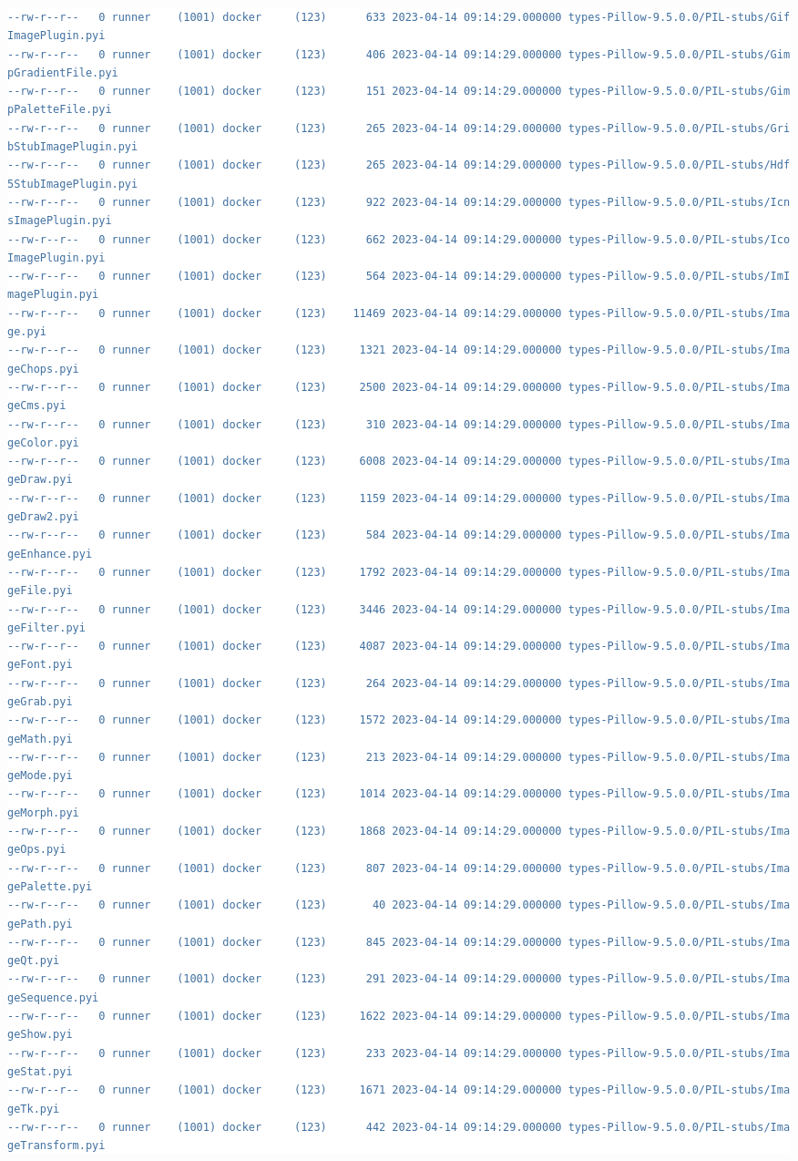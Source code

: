 ```diff
--rw-r--r--   0 runner    (1001) docker     (123)      633 2023-04-14 09:14:29.000000 types-Pillow-9.5.0.0/PIL-stubs/GifImagePlugin.pyi
--rw-r--r--   0 runner    (1001) docker     (123)      406 2023-04-14 09:14:29.000000 types-Pillow-9.5.0.0/PIL-stubs/GimpGradientFile.pyi
--rw-r--r--   0 runner    (1001) docker     (123)      151 2023-04-14 09:14:29.000000 types-Pillow-9.5.0.0/PIL-stubs/GimpPaletteFile.pyi
--rw-r--r--   0 runner    (1001) docker     (123)      265 2023-04-14 09:14:29.000000 types-Pillow-9.5.0.0/PIL-stubs/GribStubImagePlugin.pyi
--rw-r--r--   0 runner    (1001) docker     (123)      265 2023-04-14 09:14:29.000000 types-Pillow-9.5.0.0/PIL-stubs/Hdf5StubImagePlugin.pyi
--rw-r--r--   0 runner    (1001) docker     (123)      922 2023-04-14 09:14:29.000000 types-Pillow-9.5.0.0/PIL-stubs/IcnsImagePlugin.pyi
--rw-r--r--   0 runner    (1001) docker     (123)      662 2023-04-14 09:14:29.000000 types-Pillow-9.5.0.0/PIL-stubs/IcoImagePlugin.pyi
--rw-r--r--   0 runner    (1001) docker     (123)      564 2023-04-14 09:14:29.000000 types-Pillow-9.5.0.0/PIL-stubs/ImImagePlugin.pyi
--rw-r--r--   0 runner    (1001) docker     (123)    11469 2023-04-14 09:14:29.000000 types-Pillow-9.5.0.0/PIL-stubs/Image.pyi
--rw-r--r--   0 runner    (1001) docker     (123)     1321 2023-04-14 09:14:29.000000 types-Pillow-9.5.0.0/PIL-stubs/ImageChops.pyi
--rw-r--r--   0 runner    (1001) docker     (123)     2500 2023-04-14 09:14:29.000000 types-Pillow-9.5.0.0/PIL-stubs/ImageCms.pyi
--rw-r--r--   0 runner    (1001) docker     (123)      310 2023-04-14 09:14:29.000000 types-Pillow-9.5.0.0/PIL-stubs/ImageColor.pyi
--rw-r--r--   0 runner    (1001) docker     (123)     6008 2023-04-14 09:14:29.000000 types-Pillow-9.5.0.0/PIL-stubs/ImageDraw.pyi
--rw-r--r--   0 runner    (1001) docker     (123)     1159 2023-04-14 09:14:29.000000 types-Pillow-9.5.0.0/PIL-stubs/ImageDraw2.pyi
--rw-r--r--   0 runner    (1001) docker     (123)      584 2023-04-14 09:14:29.000000 types-Pillow-9.5.0.0/PIL-stubs/ImageEnhance.pyi
--rw-r--r--   0 runner    (1001) docker     (123)     1792 2023-04-14 09:14:29.000000 types-Pillow-9.5.0.0/PIL-stubs/ImageFile.pyi
--rw-r--r--   0 runner    (1001) docker     (123)     3446 2023-04-14 09:14:29.000000 types-Pillow-9.5.0.0/PIL-stubs/ImageFilter.pyi
--rw-r--r--   0 runner    (1001) docker     (123)     4087 2023-04-14 09:14:29.000000 types-Pillow-9.5.0.0/PIL-stubs/ImageFont.pyi
--rw-r--r--   0 runner    (1001) docker     (123)      264 2023-04-14 09:14:29.000000 types-Pillow-9.5.0.0/PIL-stubs/ImageGrab.pyi
--rw-r--r--   0 runner    (1001) docker     (123)     1572 2023-04-14 09:14:29.000000 types-Pillow-9.5.0.0/PIL-stubs/ImageMath.pyi
--rw-r--r--   0 runner    (1001) docker     (123)      213 2023-04-14 09:14:29.000000 types-Pillow-9.5.0.0/PIL-stubs/ImageMode.pyi
--rw-r--r--   0 runner    (1001) docker     (123)     1014 2023-04-14 09:14:29.000000 types-Pillow-9.5.0.0/PIL-stubs/ImageMorph.pyi
--rw-r--r--   0 runner    (1001) docker     (123)     1868 2023-04-14 09:14:29.000000 types-Pillow-9.5.0.0/PIL-stubs/ImageOps.pyi
--rw-r--r--   0 runner    (1001) docker     (123)      807 2023-04-14 09:14:29.000000 types-Pillow-9.5.0.0/PIL-stubs/ImagePalette.pyi
--rw-r--r--   0 runner    (1001) docker     (123)       40 2023-04-14 09:14:29.000000 types-Pillow-9.5.0.0/PIL-stubs/ImagePath.pyi
--rw-r--r--   0 runner    (1001) docker     (123)      845 2023-04-14 09:14:29.000000 types-Pillow-9.5.0.0/PIL-stubs/ImageQt.pyi
--rw-r--r--   0 runner    (1001) docker     (123)      291 2023-04-14 09:14:29.000000 types-Pillow-9.5.0.0/PIL-stubs/ImageSequence.pyi
--rw-r--r--   0 runner    (1001) docker     (123)     1622 2023-04-14 09:14:29.000000 types-Pillow-9.5.0.0/PIL-stubs/ImageShow.pyi
--rw-r--r--   0 runner    (1001) docker     (123)      233 2023-04-14 09:14:29.000000 types-Pillow-9.5.0.0/PIL-stubs/ImageStat.pyi
--rw-r--r--   0 runner    (1001) docker     (123)     1671 2023-04-14 09:14:29.000000 types-Pillow-9.5.0.0/PIL-stubs/ImageTk.pyi
--rw-r--r--   0 runner    (1001) docker     (123)      442 2023-04-14 09:14:29.000000 types-Pillow-9.5.0.0/PIL-stubs/ImageTransform.pyi
```